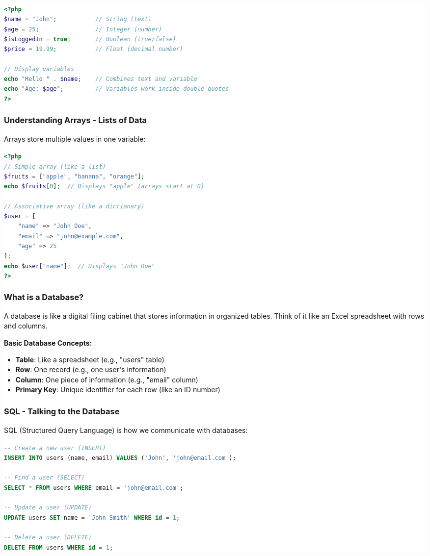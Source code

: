 ```php
<?php
$name = "John";           // String (text)
$age = 25;                // Integer (number)
$isLoggedIn = true;       // Boolean (true/false)
$price = 19.99;           // Float (decimal number)

// Display variables
echo "Hello " . $name;    // Combines text and variable
echo "Age: $age";         // Variables work inside double quotes
?>
```

### Understanding Arrays - Lists of Data

Arrays store multiple values in one variable:

```php
<?php
// Simple array (like a list)
$fruits = ["apple", "banana", "orange"];
echo $fruits[0];  // Displays "apple" (arrays start at 0)

// Associative array (like a dictionary)
$user = [
    "name" => "John Doe",
    "email" => "john@example.com",
    "age" => 25
];
echo $user["name"];  // Displays "John Doe"
?>
```

### What is a Database?

A database is like a digital filing cabinet that stores information in organized tables. Think of it like an Excel spreadsheet with rows and columns.

**Basic Database Concepts:**

- **Table**: Like a spreadsheet (e.g., "users" table)
- **Row**: One record (e.g., one user's information)
- **Column**: One piece of information (e.g., "email" column)
- **Primary Key**: Unique identifier for each row (like an ID number)

### SQL - Talking to the Database

SQL (Structured Query Language) is how we communicate with databases:

```sql
-- Create a new user (INSERT)
INSERT INTO users (name, email) VALUES ('John', 'john@email.com');

-- Find a user (SELECT)
SELECT * FROM users WHERE email = 'john@email.com';

-- Update a user (UPDATE)
UPDATE users SET name = 'John Smith' WHERE id = 1;

-- Delete a user (DELETE)
DELETE FROM users WHERE id = 1;
```
